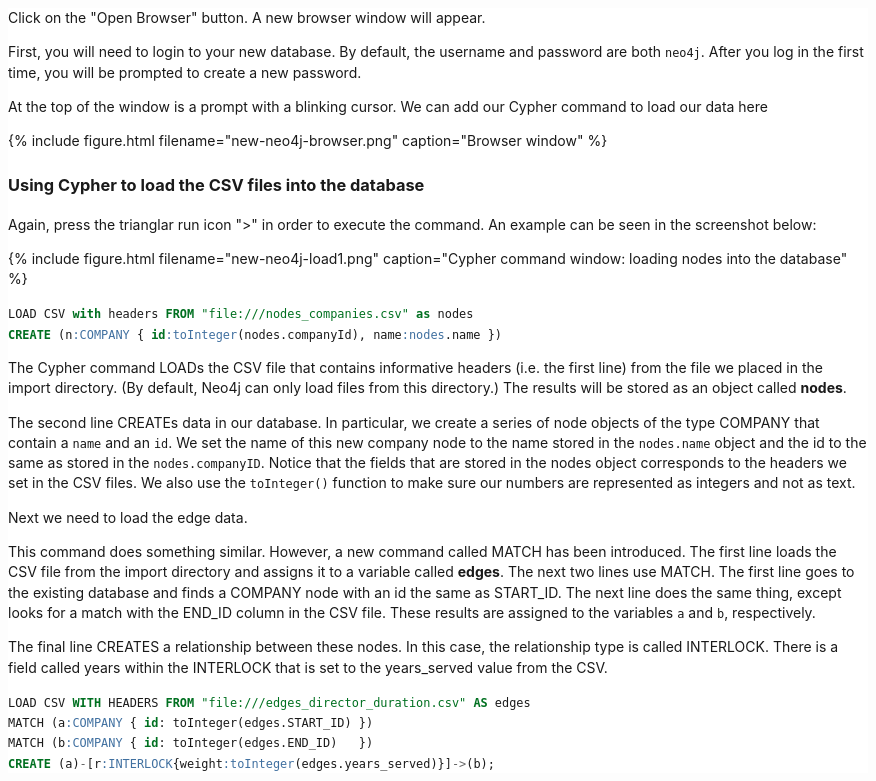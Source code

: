 Click on the "Open Browser" button. A new browser window will appear.

First, you will need to login to your new database. By default,
 the username and password are both `neo4j`. After you log in the
  first time, you will be prompted to create a new password.

At the top of the window is a prompt with a blinking cursor. 
We can add our Cypher command to load our data here

{% include figure.html filename="new-neo4j-browser.png" caption="Browser window" %}

### Using Cypher to load the CSV files into the database

Again, press the trianglar run icon ">" in order to execute the command. An example can be seen in the screenshot below:

{% include figure.html filename="new-neo4j-load1.png" caption="Cypher command window: loading nodes into the database" %}

```sql
LOAD CSV with headers FROM "file:///nodes_companies.csv" as nodes
CREATE (n:COMPANY { id:toInteger(nodes.companyId), name:nodes.name })
```

The Cypher command LOADs the CSV file that contains informative headers (i.e. the first line)
from the file we placed in the import directory. (By default, Neo4j can only load files from this directory.)
The results will be stored as an object called **nodes**.

The second line CREATEs data in our database. In particular, we create a series of node objects of the type COMPANY 
that contain a `name` and an `id`. We set the name of this new company node to the name stored in the `nodes.name` object and the id to the same as stored in the `nodes.companyID`.
Notice that the fields that are stored in the nodes object corresponds to the headers we set in the CSV files.
We also use the `toInteger()` function to make sure our numbers are represented as integers and not as text.

Next we need to load the edge data.

This command does something similar. However, a new command called MATCH has been introduced.
The first line loads the CSV file from the import directory and assigns it to a variable called **edges**.
The next two lines use MATCH. The first line goes to the existing database and finds a COMPANY node with
an id the same as START_ID. The next line does the same thing, except looks for a match with the END_ID column 
in the CSV file. These results are assigned to the variables `a` and `b`, respectively.

The final line CREATES a relationship between these nodes. In this case, the relationship type is called INTERLOCK.
There is a field called years within the INTERLOCK that is set to the years_served value from the CSV. 

```sql
LOAD CSV WITH HEADERS FROM "file:///edges_director_duration.csv" AS edges
MATCH (a:COMPANY { id: toInteger(edges.START_ID) })
MATCH (b:COMPANY { id: toInteger(edges.END_ID)   })
CREATE (a)-[r:INTERLOCK{weight:toInteger(edges.years_served)}]->(b);
```
